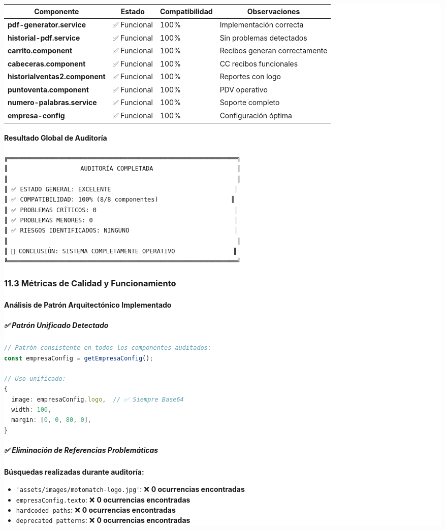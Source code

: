 | Componente | Estado | Compatibilidad | Observaciones |
|------------|--------|---------------|---------------|
| **pdf-generator.service** | ✅ Funcional | 100% | Implementación correcta |
| **historial-pdf.service** | ✅ Funcional | 100% | Sin problemas detectados |
| **carrito.component** | ✅ Funcional | 100% | Recibos generan correctamente |
| **cabeceras.component** | ✅ Funcional | 100% | CC recibos funcionales |
| **historialventas2.component** | ✅ Funcional | 100% | Reportes con logo |
| **puntoventa.component** | ✅ Funcional | 100% | PDV operativo |
| **numero-palabras.service** | ✅ Funcional | 100% | Soporte completo |
| **empresa-config** | ✅ Funcional | 100% | Configuración óptima |

#### Resultado Global de Auditoría
```
╔═══════════════════════════════════════════════════════════════╗
║                    AUDITORÍA COMPLETADA                       ║
║                                                               ║
║ ✅ ESTADO GENERAL: EXCELENTE                                  ║
║ ✅ COMPATIBILIDAD: 100% (8/8 componentes)                    ║
║ ✅ PROBLEMAS CRÍTICOS: 0                                      ║
║ ✅ PROBLEMAS MENORES: 0                                       ║
║ ✅ RIESGOS IDENTIFICADOS: NINGUNO                             ║
║                                                               ║
║ 🎯 CONCLUSIÓN: SISTEMA COMPLETAMENTE OPERATIVO                ║
╚═══════════════════════════════════════════════════════════════╝
```

### 11.3 Métricas de Calidad y Funcionamiento

#### Análisis de Patrón Arquitectónico Implementado

##### ✅ Patrón Unificado Detectado
```typescript
// Patrón consistente en todos los componentes auditados:
const empresaConfig = getEmpresaConfig();

// Uso unificado:
{
  image: empresaConfig.logo,  // ✅ Siempre Base64
  width: 100,
  margin: [0, 0, 80, 0],
}
```

##### ✅ Eliminación de Referencias Problemáticas
**Búsquedas realizadas durante auditoría:**
- `'assets/images/motomatch-logo.jpg'`: ❌ **0 ocurrencias encontradas**
- `empresaConfig.texto`: ❌ **0 ocurrencias encontradas** 
- `hardcoded paths`: ❌ **0 ocurrencias encontradas**
- `deprecated patterns`: ❌ **0 ocurrencias encontradas**
